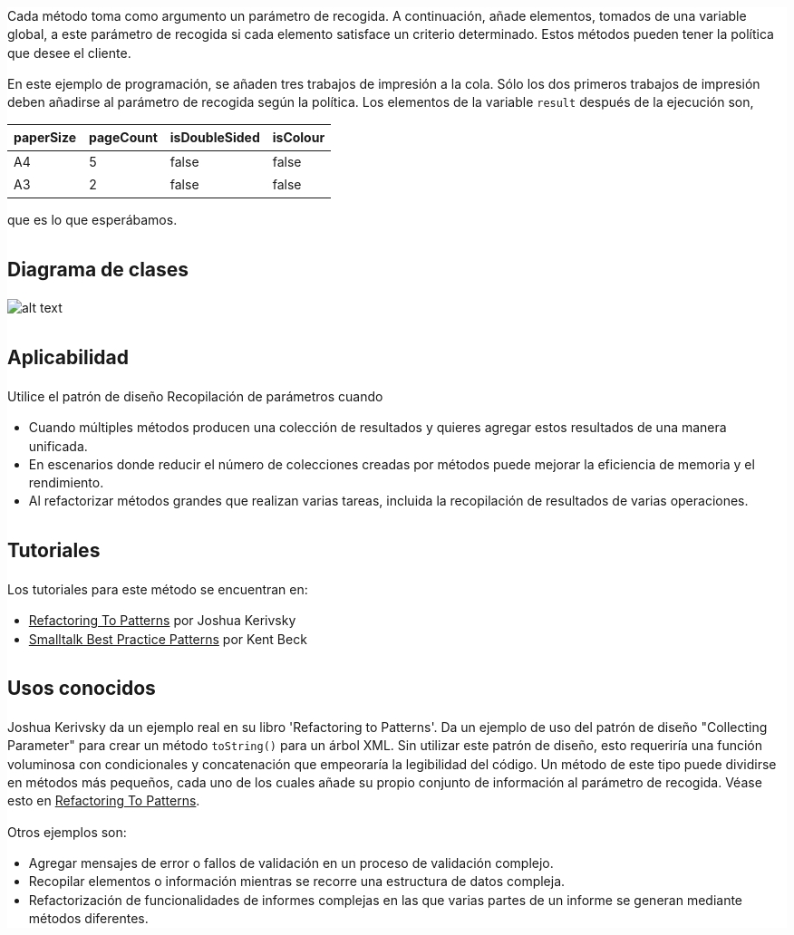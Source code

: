 
Cada método toma como argumento un parámetro de recogida. A continuación, añade elementos, tomados de una variable global, a este parámetro de recogida si cada elemento satisface un criterio determinado. Estos métodos pueden tener la política que desee el cliente.

En este ejemplo de programación, se añaden tres trabajos de impresión a la cola. Sólo los dos primeros trabajos de impresión deben añadirse al parámetro de recogida según la política. Los elementos de la variable `result` después de la ejecución son,

| paperSize | pageCount | isDoubleSided | isColour |
|-----------|-----------|---------------|----------|
| A4        | 5         | false         | false    |
| A3        | 2         | false         | false    |

que es lo que esperábamos.

## Diagrama de clases

![alt text](./etc/collecting-parameter.urm.png "Collecting Parameter")

## Aplicabilidad

Utilice el patrón de diseño Recopilación de parámetros cuando

- Cuando múltiples métodos producen una colección de resultados y quieres agregar estos resultados de una manera unificada.
- En escenarios donde reducir el número de colecciones creadas por métodos puede mejorar la eficiencia de memoria y el rendimiento.
- Al refactorizar métodos grandes que realizan varias tareas, incluida la recopilación de resultados de varias operaciones.

## Tutoriales

Los tutoriales para este método se encuentran en:

- [Refactoring To Patterns](http://www.tarrani.net/RefactoringToPatterns.pdf) por Joshua Kerivsky
- [Smalltalk Best Practice Patterns](https://ptgmedia.pearsoncmg.com/images/9780134769042/samplepages/013476904X.pdf) por Kent Beck

## Usos conocidos

Joshua Kerivsky da un ejemplo real en su libro 'Refactoring to Patterns'. Da un ejemplo de uso del patrón de diseño "Collecting Parameter" para crear un método `toString()` para un árbol XML. Sin utilizar este patrón de diseño, esto requeriría una función voluminosa con condicionales y concatenación que empeoraría la legibilidad del código. Un método de este tipo puede dividirse en métodos más pequeños, cada uno de los cuales añade su propio conjunto de información al parámetro de recogida. Véase esto en [Refactoring To Patterns](http://www.tarrani.net/RefactoringToPatterns.pdf).

Otros ejemplos son:

- Agregar mensajes de error o fallos de validación en un proceso de validación complejo.
- Recopilar elementos o información mientras se recorre una estructura de datos compleja.
- Refactorización de funcionalidades de informes complejas en las que varias partes de un informe se generan mediante métodos diferentes.

